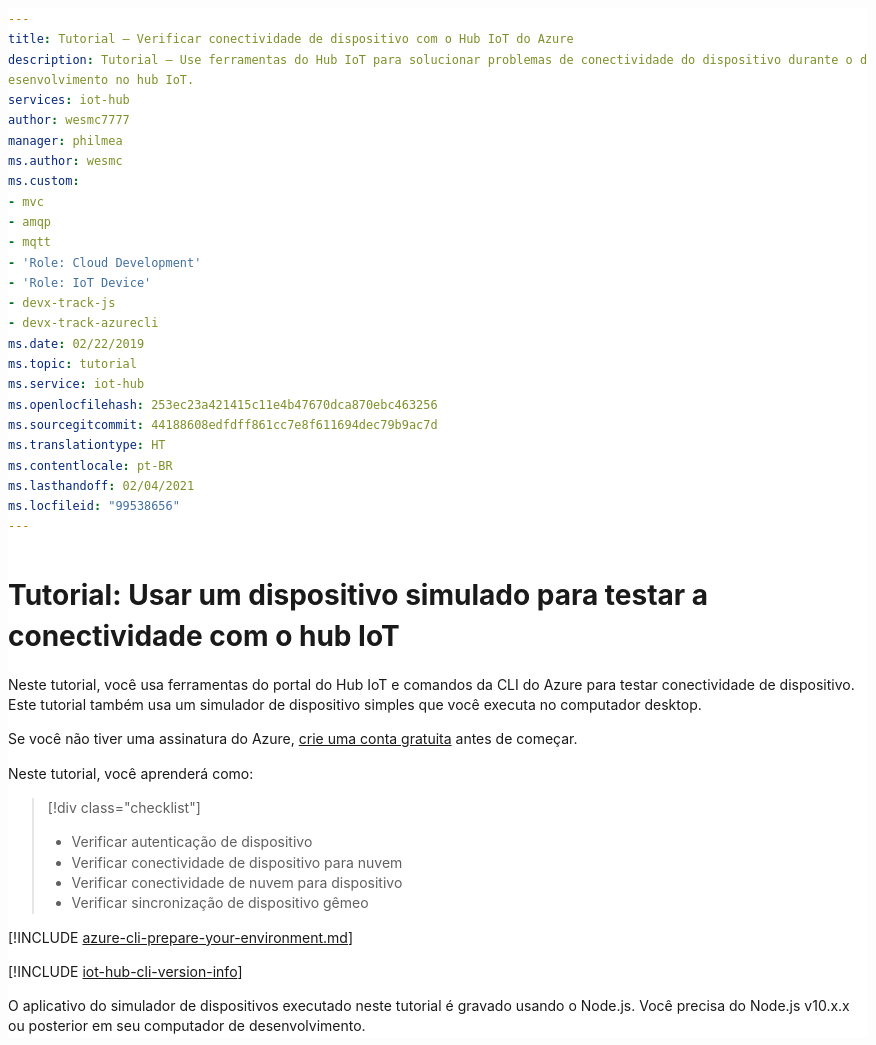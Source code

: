 ```yaml
---
title: Tutorial – Verificar conectividade de dispositivo com o Hub IoT do Azure
description: Tutorial – Use ferramentas do Hub IoT para solucionar problemas de conectividade do dispositivo durante o desenvolvimento no hub IoT.
services: iot-hub
author: wesmc7777
manager: philmea
ms.author: wesmc
ms.custom:
- mvc
- amqp
- mqtt
- 'Role: Cloud Development'
- 'Role: IoT Device'
- devx-track-js
- devx-track-azurecli
ms.date: 02/22/2019
ms.topic: tutorial
ms.service: iot-hub
ms.openlocfilehash: 253ec23a421415c11e4b47670dca870ebc463256
ms.sourcegitcommit: 44188608edfdff861cc7e8f611694dec79b9ac7d
ms.translationtype: HT
ms.contentlocale: pt-BR
ms.lasthandoff: 02/04/2021
ms.locfileid: "99538656"
---
```

# <a name="tutorial-use-a-simulated-device-to-test-connectivity-with-your-iot-hub"></a>Tutorial: Usar um dispositivo simulado para testar a conectividade com o hub IoT

Neste tutorial, você usa ferramentas do portal do Hub IoT e comandos da CLI do Azure para testar conectividade de dispositivo. Este tutorial também usa um simulador de dispositivo simples que você executa no computador desktop.

Se você não tiver uma assinatura do Azure, [crie uma conta gratuita](https://azure.microsoft.com/free/) antes de começar.

Neste tutorial, você aprenderá como:
> [!div class="checklist"]
> * Verificar autenticação de dispositivo
> * Verificar conectividade de dispositivo para nuvem
> * Verificar conectividade de nuvem para dispositivo
> * Verificar sincronização de dispositivo gêmeo

[!INCLUDE [azure-cli-prepare-your-environment.md](../../includes/azure-cli-prepare-your-environment.md)]

[!INCLUDE [iot-hub-cli-version-info](../../includes/iot-hub-cli-version-info.md)]

O aplicativo do simulador de dispositivos executado neste tutorial é gravado usando o Node.js. Você precisa do Node.js v10.x.x ou posterior em seu computador de desenvolvimento.

